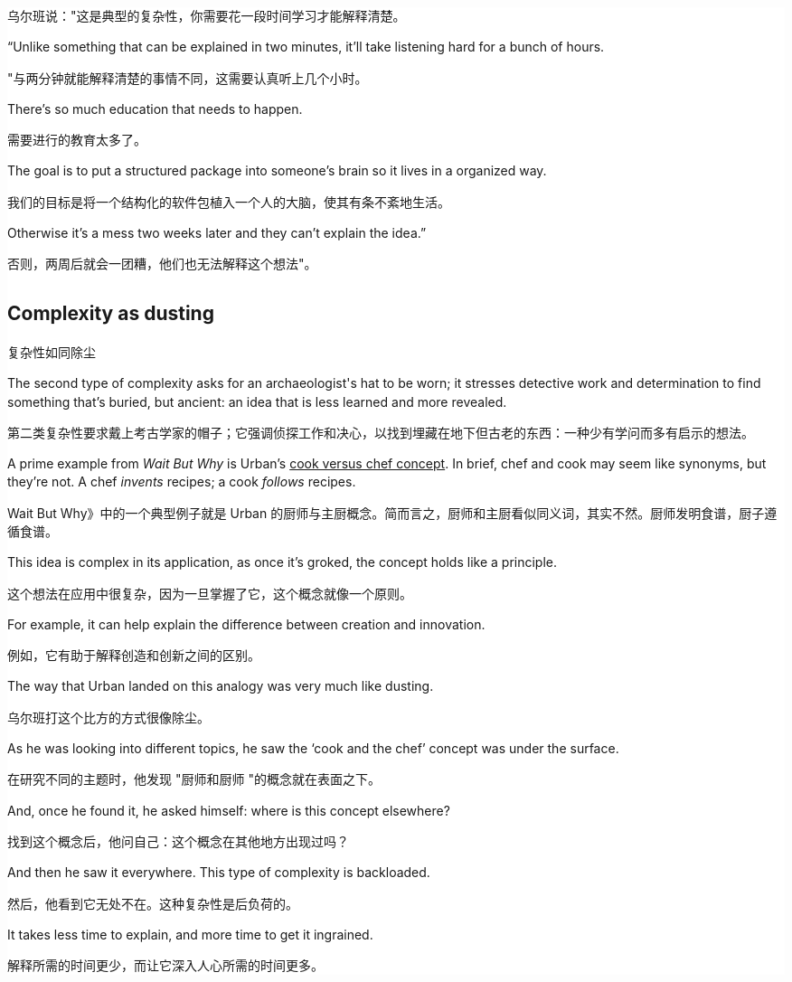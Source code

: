 乌尔班说："这是典型的复杂性，你需要花一段时间学习才能解释清楚。  

“Unlike something that can be explained in two minutes, it’ll take listening hard for a bunch of hours.  

"与两分钟就能解释清楚的事情不同，这需要认真听上几个小时。  

There’s so much education that needs to happen.  

需要进行的教育太多了。  

The goal is to put a structured package into someone’s brain so it lives in a organized way.  

我们的目标是将一个结构化的软件包植入一个人的大脑，使其有条不紊地生活。  

Otherwise it’s a mess two weeks later and they can’t explain the idea.”  

否则，两周后就会一团糟，他们也无法解释这个想法"。

## Complexity as dusting  

复杂性如同除尘

The second type of complexity asks for an archaeologist's hat to be worn; it stresses detective work and determination to find something that’s buried, but ancient: an idea that is less learned and more revealed.  

第二类复杂性要求戴上考古学家的帽子；它强调侦探工作和决心，以找到埋藏在地下但古老的东西：一种少有学问而多有启示的想法。  

A prime example from _Wait But Why_ is Urban’s [cook versus chef concept](https://waitbutwhy.com/2015/11/the-cook-and-the-chef-musks-secret-sauce.html?ref=review.firstround.com). In brief, chef and cook may seem like synonyms, but they’re not. A chef _invents_ recipes; a cook _follows_ recipes.  

Wait But Why》中的一个典型例子就是 Urban 的厨师与主厨概念。简而言之，厨师和主厨看似同义词，其实不然。厨师发明食谱，厨子遵循食谱。  

This idea is complex in its application, as once it’s groked, the concept holds like a principle.  

这个想法在应用中很复杂，因为一旦掌握了它，这个概念就像一个原则。  

For example, it can help explain the difference between creation and innovation.  

例如，它有助于解释创造和创新之间的区别。

The way that Urban landed on this analogy was very much like dusting.  

乌尔班打这个比方的方式很像除尘。  

As he was looking into different topics, he saw the ‘cook and the chef’ concept was under the surface.  

在研究不同的主题时，他发现 "厨师和厨师 "的概念就在表面之下。  

And, once he found it, he asked himself: where is this concept elsewhere?  

找到这个概念后，他问自己：这个概念在其他地方出现过吗？  

And then he saw it everywhere. This type of complexity is backloaded.  

然后，他看到它无处不在。这种复杂性是后负荷的。  

It takes less time to explain, and more time to get it ingrained.  

解释所需的时间更少，而让它深入人心所需的时间更多。  
